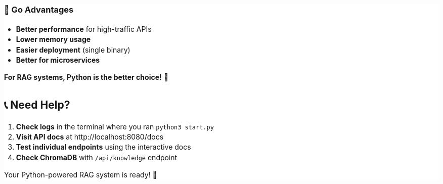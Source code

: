### **🔧 Go Advantages**
- **Better performance** for high-traffic APIs
- **Lower memory usage**
- **Easier deployment** (single binary)
- **Better for microservices**

**For RAG systems, Python is the better choice!** 🐍

## 📞 **Need Help?**

1. **Check logs** in the terminal where you ran `python3 start.py`
2. **Visit API docs** at http://localhost:8080/docs
3. **Test individual endpoints** using the interactive docs
4. **Check ChromaDB** with `/api/knowledge` endpoint

Your Python-powered RAG system is ready! 🎉
